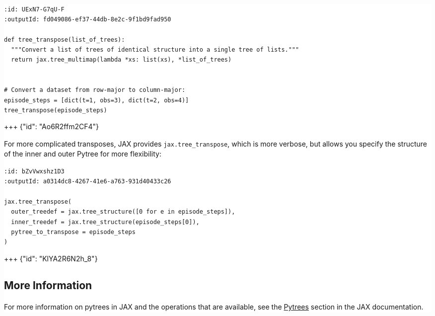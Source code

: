 ```{code-cell} ipython3
:id: UExN7-G7qU-F
:outputId: fd049086-ef37-44db-8e2c-9f1bd9fad950

def tree_transpose(list_of_trees):
  """Convert a list of trees of identical structure into a single tree of lists."""
  return jax.tree_multimap(lambda *xs: list(xs), *list_of_trees)


# Convert a dataset from row-major to column-major:
episode_steps = [dict(t=1, obs=3), dict(t=2, obs=4)]
tree_transpose(episode_steps)
```

+++ {"id": "Ao6R2ffm2CF4"}

For more complicated transposes, JAX provides `jax.tree_transpose`, which is more verbose, but allows you specify the structure of the inner and outer Pytree for more flexibility:

```{code-cell} ipython3
:id: bZvVwxshz1D3
:outputId: a0314dc8-4267-41e6-a763-931d40433c26

jax.tree_transpose(
  outer_treedef = jax.tree_structure([0 for e in episode_steps]),
  inner_treedef = jax.tree_structure(episode_steps[0]),
  pytree_to_transpose = episode_steps
)
```

+++ {"id": "KlYA2R6N2h_8"}

## More Information

For more information on pytrees in JAX and the operations that are available, see the [Pytrees](https://jax.readthedocs.io/en/latest/pytrees.html) section in the JAX documentation.

